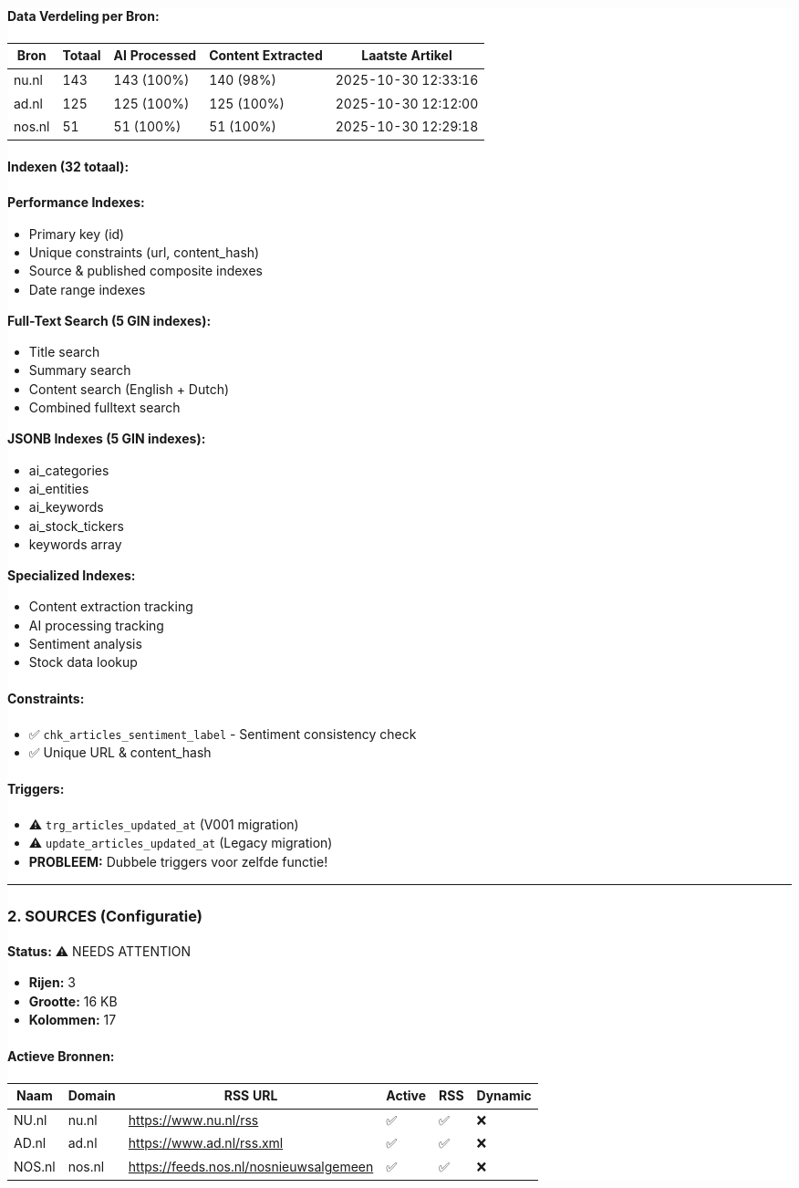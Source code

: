#### Data Verdeling per Bron:
| Bron    | Totaal | AI Processed | Content Extracted | Laatste Artikel      |
|---------|--------|--------------|-------------------|----------------------|
| nu.nl   | 143    | 143 (100%)   | 140 (98%)         | 2025-10-30 12:33:16 |
| ad.nl   | 125    | 125 (100%)   | 125 (100%)        | 2025-10-30 12:12:00 |
| nos.nl  | 51     | 51 (100%)    | 51 (100%)         | 2025-10-30 12:29:18 |

#### Indexen (32 totaal):
**Performance Indexes:**
- Primary key (id)
- Unique constraints (url, content_hash)
- Source & published composite indexes
- Date range indexes

**Full-Text Search (5 GIN indexes):**
- Title search
- Summary search
- Content search (English + Dutch)
- Combined fulltext search

**JSONB Indexes (5 GIN indexes):**
- ai_categories
- ai_entities
- ai_keywords
- ai_stock_tickers
- keywords array

**Specialized Indexes:**
- Content extraction tracking
- AI processing tracking
- Sentiment analysis
- Stock data lookup

#### Constraints:
- ✅ `chk_articles_sentiment_label` - Sentiment consistency check
- ✅ Unique URL & content_hash

#### Triggers:
- ⚠️ `trg_articles_updated_at` (V001 migration)
- ⚠️ `update_articles_updated_at` (Legacy migration)
- **PROBLEEM:** Dubbele triggers voor zelfde functie!

---

### 2. **SOURCES** (Configuratie)
**Status:** ⚠️ NEEDS ATTENTION
- **Rijen:** 3
- **Grootte:** 16 KB
- **Kolommen:** 17

#### Actieve Bronnen:
| Naam    | Domain | RSS URL                              | Active | RSS | Dynamic |
|---------|--------|--------------------------------------|--------|-----|---------|
| NU.nl   | nu.nl  | https://www.nu.nl/rss                | ✅     | ✅  | ❌      |
| AD.nl   | ad.nl  | https://www.ad.nl/rss.xml            | ✅     | ✅  | ❌      |
| NOS.nl  | nos.nl | https://feeds.nos.nl/nosnieuwsalgemeen | ✅   | ✅  | ❌      |
